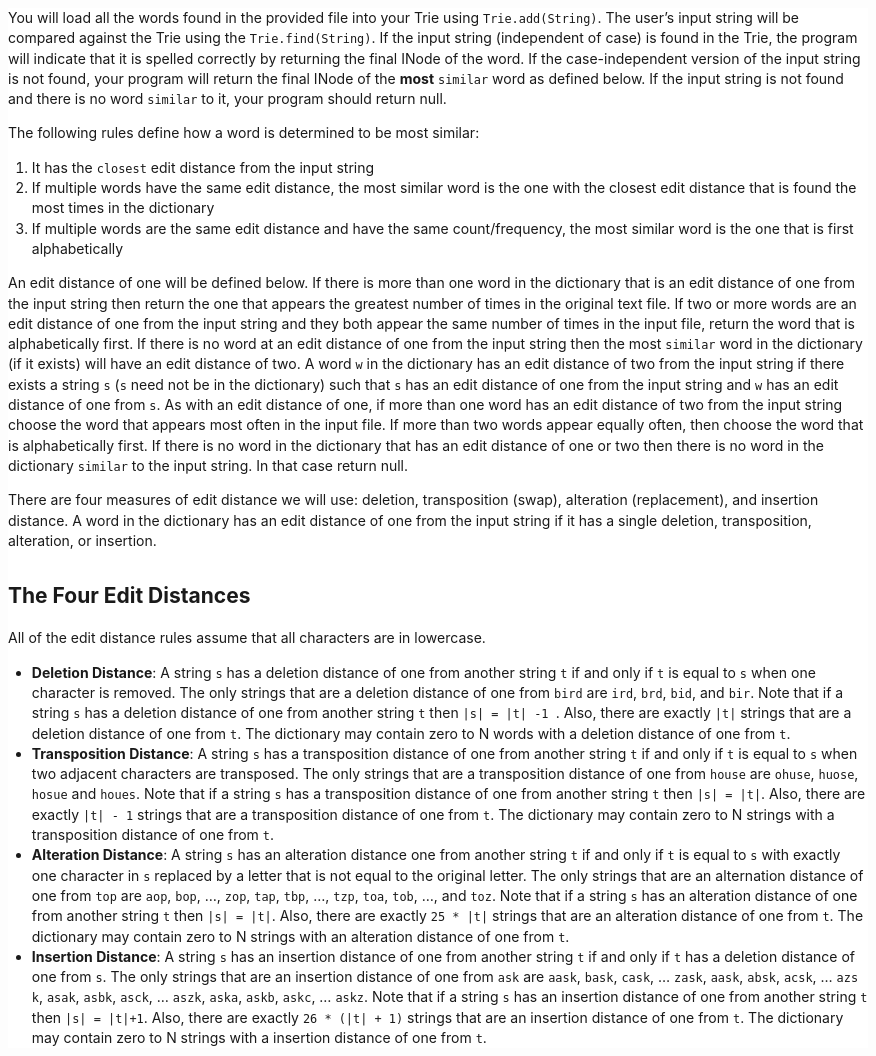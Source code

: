 You will load all the words found in the provided file into your Trie using `Trie.add(String)`. The user’s input string will be compared against the Trie using the `Trie.find(String)`. If the input string (independent of case) is found in the Trie, the program will indicate that it is spelled correctly by returning the final INode of the word. If the case-independent version of the input string is not found, your program will return the final INode of the **most** `similar` word as defined below. If the input string is not found and there is no word `similar` to it, your program should return null.

The following rules define how a word is determined to be most similar:

1. It has the `closest` edit distance from the input string
1. If multiple words have the same edit distance, the most similar word is the one with the closest edit distance that is found the most times in the dictionary
1. If multiple words are the same edit distance and have the same count/frequency, the most similar word is the one that is first alphabetically

An edit distance of one will be defined below. If there is more than one word in the dictionary that is an edit distance of one from the input string then return the one that appears the greatest number of times in the original text file. If two or more words are an edit distance of one from the input string and they both appear the same number of times in the input file, return the word that is alphabetically first. If there is no word at an edit distance of one from the input string then the most `similar` word in the dictionary (if it exists) will have an edit distance of two. A word `w` in the dictionary has an edit distance of two from the input string if there exists a string `s` (`s` need not be in the dictionary) such that `s` has an edit distance of one from the input string and `w` has an edit distance of one from `s`. As with an edit distance of one, if more than one word has an edit distance of two from the input string choose the word that appears most often in the input file. If more than two words appear equally often, then choose the word that is alphabetically first. If there is no word in the dictionary that has an edit distance of one or two then there is no word in the dictionary `similar` to the input string. In that case return null.

There are four measures of edit distance we will use: deletion, transposition (swap), alteration (replacement), and insertion distance. A word in the dictionary has an edit distance of one from the input string if it has a single deletion, transposition, alteration, or insertion.

## The Four Edit Distances

All of the edit distance rules assume that all characters are in lowercase.

- **Deletion Distance**: A string `s` has a deletion distance of one from another string `t` if and only if `t` is equal to `s` when one character is removed. The only strings that are a deletion distance of one from `bird` are `ird`, `brd`, `bid`, and `bir`. Note that if a string `s` has a deletion distance of one from another string `t` then `|s| = |t| -1 `. Also, there are exactly `|t|` strings that are a deletion distance of one from `t`. The dictionary may contain zero to N words with a deletion distance of one from `t`.
- **Transposition Distance**: A string `s` has a transposition distance of one from another string `t` if and only if `t` is equal to `s` when two adjacent characters are transposed. The only strings that are a transposition distance of one from `house` are `ohuse`, `huose`, `hosue` and `houes`. Note that if a string `s` has a transposition distance of one from another string `t` then `|s| = |t|`. Also, there are exactly `|t| - 1` strings that are a transposition distance of one from `t`. The dictionary may contain zero to N strings with a transposition distance of one from `t`.
- **Alteration Distance**: A string `s` has an alteration distance one from another string `t` if and only if `t` is equal to `s` with exactly one character in `s` replaced by a letter that is not equal to the original letter. The only strings that are an alternation distance of one from `top` are `aop`, `bop`, …, `zop`, `tap`, `tbp`, …, `tzp`, `toa`, `tob`, …, and `toz`. Note that if a string `s` has an alteration distance of one from another string `t` then `|s| = |t|`. Also, there are exactly `25 * |t|` strings that are an alteration distance of one from `t`. The dictionary may contain zero to N strings with an alteration distance of one from `t`.
- **Insertion Distance**: A string `s` has an insertion distance of one from another string `t` if and only if `t` has a deletion distance of one from `s`. The only strings that are an insertion distance of one from `ask` are `aask`, `bask`, `cask`, … `zask`, `aask`, `absk`, `acsk`, … `azsk`, `asak`, `asbk`, `asck`, … `aszk`, `aska`, `askb`, `askc`, … `askz`. Note that if a string `s` has an insertion distance of one from another string `t` then `|s| = |t|+1`. Also, there are exactly `26 * (|t| + 1)` strings that are an insertion distance of one from `t`. The dictionary may contain zero to N strings with a insertion distance  of one from `t`.
